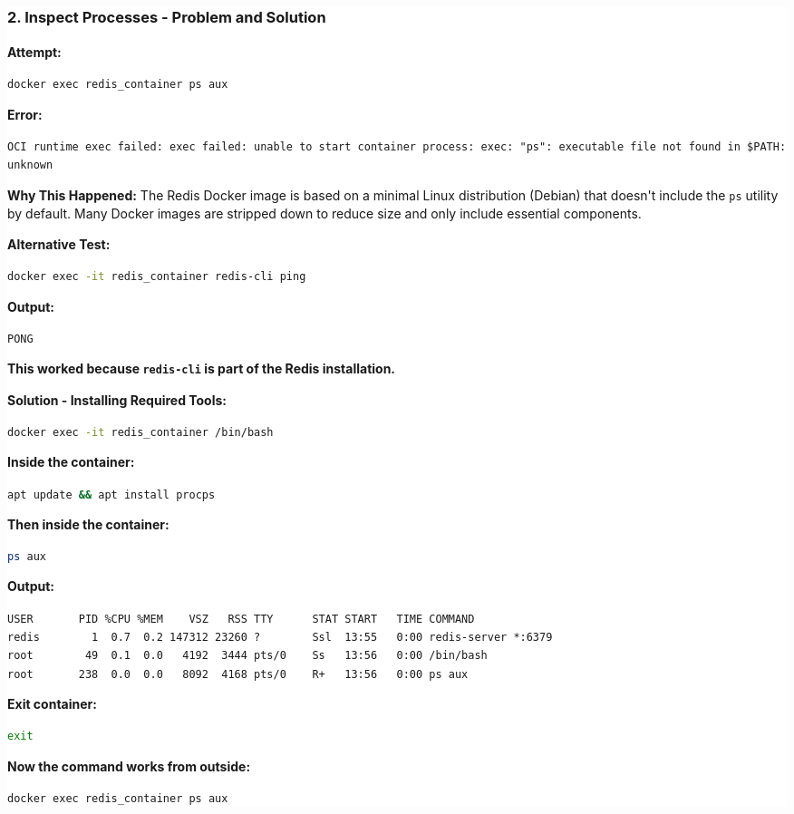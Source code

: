 ### 2. Inspect Processes - Problem and Solution

**Attempt:**
```bash
docker exec redis_container ps aux
```

**Error:**
```
OCI runtime exec failed: exec failed: unable to start container process: exec: "ps": executable file not found in $PATH: unknown
```

**Why This Happened:**
The Redis Docker image is based on a minimal Linux distribution (Debian) that doesn't include the `ps` utility by default. Many Docker images are stripped down to reduce size and only include essential components.


**Alternative Test:**
```bash
docker exec -it redis_container redis-cli ping
```

**Output:**
```
PONG
```

**This worked because `redis-cli` is part of the Redis installation.**

**Solution - Installing Required Tools:**
```bash
docker exec -it redis_container /bin/bash
```

**Inside the container:**
```bash
apt update && apt install procps
```

**Then inside the container:**
```bash
ps aux
```

**Output:**
```
USER       PID %CPU %MEM    VSZ   RSS TTY      STAT START   TIME COMMAND
redis        1  0.7  0.2 147312 23260 ?        Ssl  13:55   0:00 redis-server *:6379
root        49  0.1  0.0   4192  3444 pts/0    Ss   13:56   0:00 /bin/bash
root       238  0.0  0.0   8092  4168 pts/0    R+   13:56   0:00 ps aux
```

**Exit container:**
```bash
exit
```

**Now the command works from outside:**
```bash
docker exec redis_container ps aux
```
